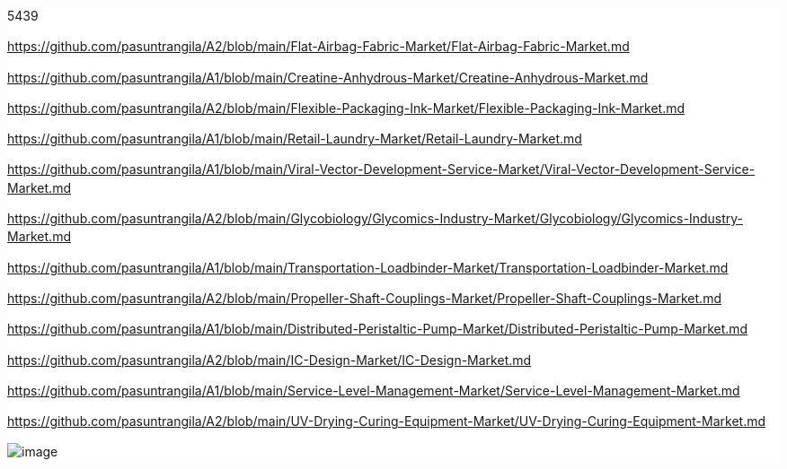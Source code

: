 5439</p><p><a href="https://github.com/pasuntrangila/A2/blob/main/Flat-Airbag-Fabric-Market/Flat-Airbag-Fabric-Market.md">https://github.com/pasuntrangila/A2/blob/main/Flat-Airbag-Fabric-Market/Flat-Airbag-Fabric-Market.md</a></p><p><a href="https://github.com/pasuntrangila/A1/blob/main/Creatine-Anhydrous-Market/Creatine-Anhydrous-Market.md">https://github.com/pasuntrangila/A1/blob/main/Creatine-Anhydrous-Market/Creatine-Anhydrous-Market.md</a></p><p><a href="https://github.com/pasuntrangila/A2/blob/main/Flexible-Packaging-Ink-Market/Flexible-Packaging-Ink-Market.md">https://github.com/pasuntrangila/A2/blob/main/Flexible-Packaging-Ink-Market/Flexible-Packaging-Ink-Market.md</a></p><p><a href="https://github.com/pasuntrangila/A1/blob/main/Retail-Laundry-Market/Retail-Laundry-Market.md">https://github.com/pasuntrangila/A1/blob/main/Retail-Laundry-Market/Retail-Laundry-Market.md</a></p><p><a href="https://github.com/pasuntrangila/A1/blob/main/Viral-Vector-Development-Service-Market/Viral-Vector-Development-Service-Market.md">https://github.com/pasuntrangila/A1/blob/main/Viral-Vector-Development-Service-Market/Viral-Vector-Development-Service-Market.md</a></p><p><a href="https://github.com/pasuntrangila/A2/blob/main/Glycobiology/Glycomics-Industry-Market/Glycobiology/Glycomics-Industry-Market.md">https://github.com/pasuntrangila/A2/blob/main/Glycobiology/Glycomics-Industry-Market/Glycobiology/Glycomics-Industry-Market.md</a></p><p><a href="https://github.com/pasuntrangila/A1/blob/main/Transportation-Loadbinder-Market/Transportation-Loadbinder-Market.md">https://github.com/pasuntrangila/A1/blob/main/Transportation-Loadbinder-Market/Transportation-Loadbinder-Market.md</a></p><p><a href="https://github.com/pasuntrangila/A2/blob/main/Propeller-Shaft-Couplings-Market/Propeller-Shaft-Couplings-Market.md">https://github.com/pasuntrangila/A2/blob/main/Propeller-Shaft-Couplings-Market/Propeller-Shaft-Couplings-Market.md</a></p><p><a href="https://github.com/pasuntrangila/A1/blob/main/Distributed-Peristaltic-Pump-Market/Distributed-Peristaltic-Pump-Market.md">https://github.com/pasuntrangila/A1/blob/main/Distributed-Peristaltic-Pump-Market/Distributed-Peristaltic-Pump-Market.md</a></p><p><a href="https://github.com/pasuntrangila/A2/blob/main/IC-Design-Market/IC-Design-Market.md">https://github.com/pasuntrangila/A2/blob/main/IC-Design-Market/IC-Design-Market.md</a></p><p><a href="https://github.com/pasuntrangila/A1/blob/main/Service-Level-Management-Market/Service-Level-Management-Market.md">https://github.com/pasuntrangila/A1/blob/main/Service-Level-Management-Market/Service-Level-Management-Market.md</a></p><p><a href="https://github.com/pasuntrangila/A2/blob/main/UV-Drying-Curing-Equipment-Market/UV-Drying-Curing-Equipment-Market.md">https://github.com/pasuntrangila/A2/blob/main/UV-Drying-Curing-Equipment-Market/UV-Drying-Curing-Equipment-Market.md</a></p>
![image](https://github.com/user-attachments/assets/50c4f2d2-da8d-47dc-af3c-416e7b85fd1e)

